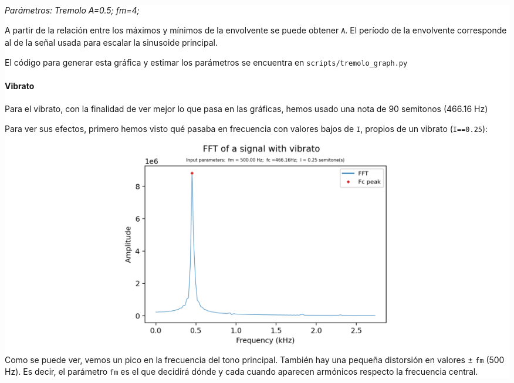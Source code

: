   *Parámetros: Tremolo A=0.5; fm=4;*

  A partir de la relación entre los máximos y mínimos de la envolvente se puede obtener ``A``. El período de la envolvente corresponde al de la señal usada para escalar la sinusoide principal.

  El código para generar esta gráfica y estimar los parámetros se encuentra en ``scripts/tremolo_graph.py``

  #### Vibrato

  Para el vibrato, con la finalidad de ver mejor lo que pasa en las gráficas, hemos usado una nota de 90 semitonos (466.16 Hz)

  Para ver sus efectos, primero hemos visto qué pasaba en frecuencia con valores bajos de `I`, propios de un vibrato (`I==0.25`):

   <p align="center">
   <img src="img/vibrato_freq_graph1.png" width="460" align="center">
   </p
  
  Como se puede ver, vemos un pico en la frecuencia del tono principal. También hay una pequeña distorsión en valores ± `fm` (500 Hz). Es decir, el parámetro `fm` es el que decidirá dónde y cada cuando aparecen armónicos respecto la frecuencia central. 
